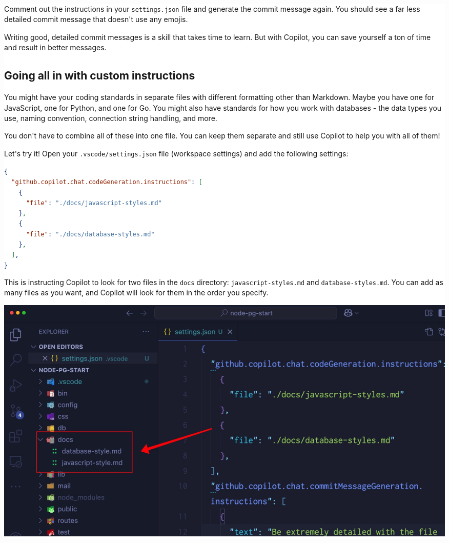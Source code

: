 Comment out the instructions in your `settings.json` file and generate the commit message again. You should see a far less detailed commit message that doesn't use any emojis.

Writing good, detailed commit messages is a skill that takes time to learn. But with Copilot, you can save yourself a ton of time and result in better messages.


## Going all in with custom instructions

You might have your coding standards in separate files with different formatting other than Markdown. Maybe you have one for JavaScript, one for Python, and one for Go. You might also have standards for how you work with databases - the data types you use, naming convention, connection string handling, and more.

You don't have to combine all of these into one file. You can keep them separate and still use Copilot to help you with all of them!

Let's try it! Open your `.vscode/settings.json` file (workspace settings) and add the following settings:

```json
{
  "github.copilot.chat.codeGeneration.instructions": [
    {
      "file": "./docs/javascript-styles.md"
    },
    {
      "file": "./docs/database-styles.md"
    },
  ],
}
```

This is instructing Copilot to look for two files in the `docs` directory: `javascript-styles.md` and `database-styles.md`. You can add as many files as you want, and Copilot will look for them in the order you specify.

![Screenshot that shows the Explorer view, highlighting the two files in the `docs` folder and showing the custom instructions in the `settings.json` file that reference these docs files.](./docs.jpg)
